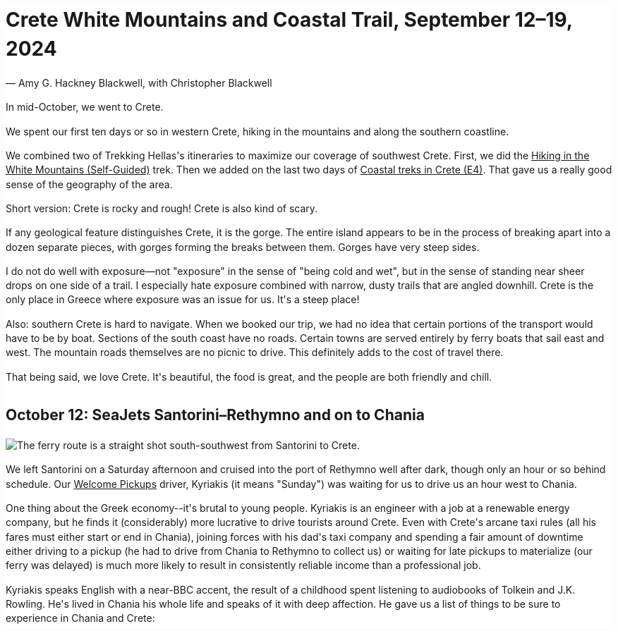 # Crete White Mountains and Coastal Trail, September 12–19, 2024

— Amy G. Hackney Blackwell, with Christopher Blackwell

In mid-October, we went to Crete. 

We spent our first ten days or so in western Crete, hiking in the mountains and along the southern coastline. 

We combined two of Trekking Hellas's itineraries to maximize our coverage of southwest Crete. First, we did the [Hiking in the White Mountains (Self-Guided)](https://trekking.gr/en/excursions/hiking-in-the-white-mountains-of-crete-self-guided) trek. Then we added on the last two days of [Coastal treks in Crete (E4)](https://trekking.gr/en/excursions/coastal-treks-in-crete-e4). That gave us a really good sense of the geography of the area. 

Short version: Crete is rocky and rough! Crete is also kind of scary. 

If any geological feature distinguishes Crete, it is the gorge. The entire island appears to be in the process of breaking apart into a dozen separate pieces, with gorges forming the breaks between them. Gorges have very steep sides.

I do not do well with exposure—not "exposure" in the sense of "being cold and wet", but in the sense of standing near sheer drops on one side of a trail. I especially hate exposure combined with narrow, dusty trails that are angled downhill. Crete is the only place in Greece where exposure was an issue for us. It's a steep place!

Also: southern Crete is hard to navigate. When we booked our trip, we had no idea that certain portions of the transport would have to be by boat. Sections of the south coast have no roads. Certain towns are served entirely by ferry boats that sail east and west. The mountain roads themselves are no picnic to drive. This definitely adds to the cost of travel there.

That being said, we love Crete. It's beautiful, the food is great, and the people are both friendly and chill. 

## October 12: SeaJets Santorini–Rethymno and on to Chania

![The ferry route is a straight shot south-southwest from Santorini to Crete.](images/map_ferry_to_crete.jpg)

We left Santorini on a Saturday afternoon and cruised into the port of Rethymno well after dark, though only an hour or so behind schedule. Our [Welcome Pickups](https://www.welcomepickups.com) driver, Kyriakis (it means "Sunday") was waiting for us to drive us an hour west to Chania. 

One thing about the Greek economy--it's brutal to young people. Kyriakis is an engineer with a job at a renewable energy company, but he finds it (considerably) more lucrative to drive tourists around Crete. Even with Crete's arcane taxi rules (all his fares must either start or end in Chania), joining forces with his dad's taxi company and spending a fair amount of downtime either driving to a pickup (he had to drive from Chania to Rethymno to collect us) or waiting for late pickups to materialize (our ferry was delayed) is much more likely to result in consistently reliable income than a professional job. 

Kyriakis speaks English with a near-BBC accent, the result of a childhood spent listening to audiobooks of Tolkein and J.K. Rowling. He's lived in Chania his whole life and speaks of it with deep affection. He gave us a list of things to be sure to experience in Chania and Crete:
